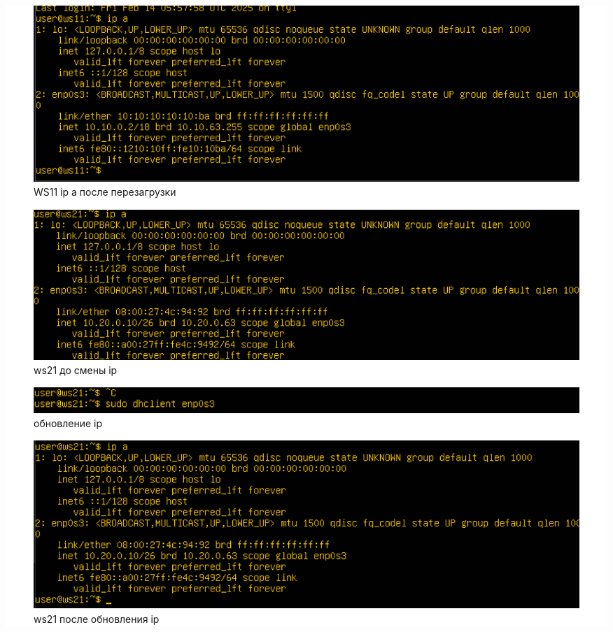 <figure>
    <img src="./screen/Part_5_40.png" alt="Part_5_40" />
    <figcaption>WS11 ip a после перезагрузки</figcaption> 
</figure> 


<figure>
    <img src="./screen/Part_5_41.png" alt="Part_5_41" />
    <figcaption>ws21 до смены ip</figcaption> 
</figure> 
<figure>
    <img src="./screen/Part_5_42.png" alt="Part_5_42" />
    <figcaption>обновление ip</figcaption> 
</figure> 
<figure>
    <img src="./screen/Part_5_43.png" alt="Part_5_43" />
    <figcaption>ws21 после обновления ip</figcaption> 
</figure> 
